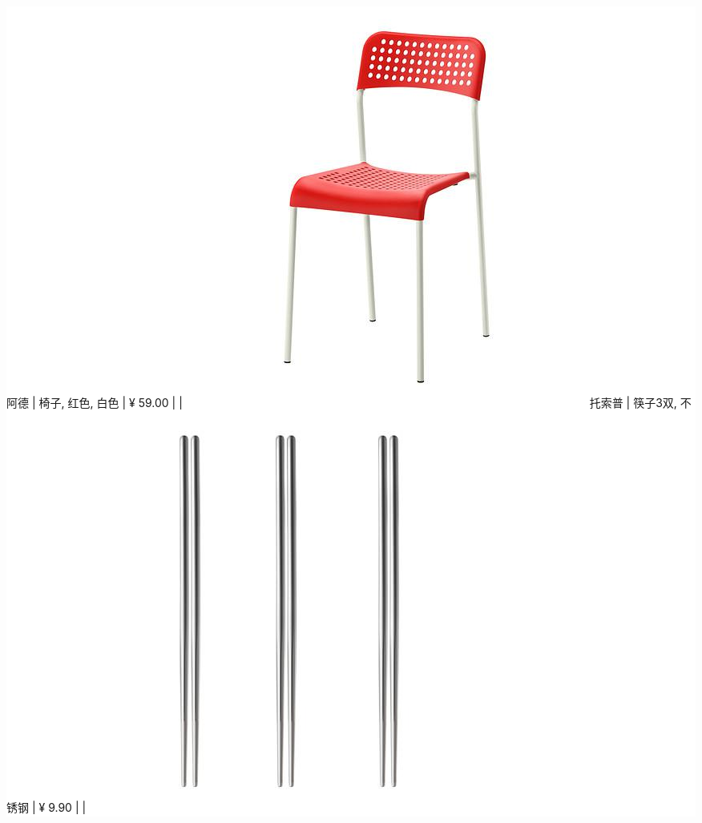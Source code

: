 阿德 | 椅子, 红色, 白色 | ¥ 59.00 |  | [![alt text](pic/a-de-yi-zi-hong-se__0177535_PE330478_S4.JPG)](http://www.ikea.com/cn/zh/catalog/products/60219185/)
托索普 | 筷子3双, 不锈钢 | ¥ 9.90 |  | [![alt text](pic/tuo-suo-pu-kuai-zi-shuang__0427200_PE582675_S4.JPG)](http://www.ikea.com/cn/zh/catalog/products/20307853/)
